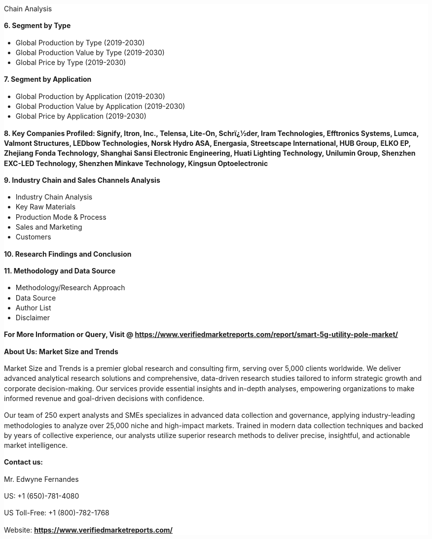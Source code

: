 Chain Analysis&nbsp;</li></ul><p><strong>6. Segment by Type</strong></p><ul><li>Global Production by Type (2019-2030)</li><li>Global Production Value by Type (2019-2030)</li><li>Global Price by Type (2019-2030)</li></ul><p><strong>7. Segment by Application</strong></p><ul><li>Global Production by Application (2019-2030)</li><li>Global Production Value by Application (2019-2030)</li><li>Global Price by Application (2019-2030)</li></ul><p><strong>8. Key Companies Profiled: Signify, Itron, Inc., Telensa, Lite-On, Schrï¿½der, Iram Technologies, Efftronics Systems, Lumca, Valmont Structures, LEDbow Technologies, Norsk Hydro ASA, Energasia, Streetscape International, HUB Group, ELKO EP, Zhejiang Fonda Technology, Shanghai Sansi Electronic Engineering, Huati Lighting Technology, Unilumin Group, Shenzhen EXC-LED Technology, Shenzhen Minkave Technology, Kingsun Optoelectronic</strong></p><p><strong>9. Industry Chain and Sales Channels Analysis</strong></p><ul><li>Industry Chain Analysis</li><li>Key Raw Materials</li><li>Production Mode &amp; Process</li><li>Sales and Marketing</li><li>Customers</li></ul><p><strong>10. Research Findings and Conclusion</strong></p><p><strong>11. Methodology and Data Source</strong></p><ul><li>Methodology/Research Approach</li><li>Data Source</li><li>Author List</li><li>Disclaimer</li></ul></p><p><strong>For More Information or Query, Visit @ <a href="https://www.verifiedmarketreports.com/report/smart-5g-utility-pole-market/">https://www.verifiedmarketreports.com/report/smart-5g-utility-pole-market/</a></strong></p><p><strong>About Us: Market Size and Trends</strong></p><p>Market Size and Trends is a premier global research and consulting firm, serving over 5,000 clients worldwide. We deliver advanced analytical research solutions and comprehensive, data-driven research studies tailored to inform strategic growth and corporate decision-making. Our services provide essential insights and in-depth analyses, empowering organizations to make informed revenue and goal-driven decisions with confidence.</p><p>Our team of 250 expert analysts and SMEs specializes in advanced data collection and governance, applying industry-leading methodologies to analyze over 25,000 niche and high-impact markets. Trained in modern data collection techniques and backed by years of collective experience, our analysts utilize superior research methods to deliver precise, insightful, and actionable market intelligence.</p><p><strong>Contact us:</strong></p><p>Mr. Edwyne Fernandes</p><p>US: +1 (650)-781-4080</p><p>US Toll-Free: +1 (800)-782-1768</p><p>Website: <strong><a href="https://www.verifiedmarketreports.com/">https://www.verifiedmarketreports.com/</a></strong></p>
